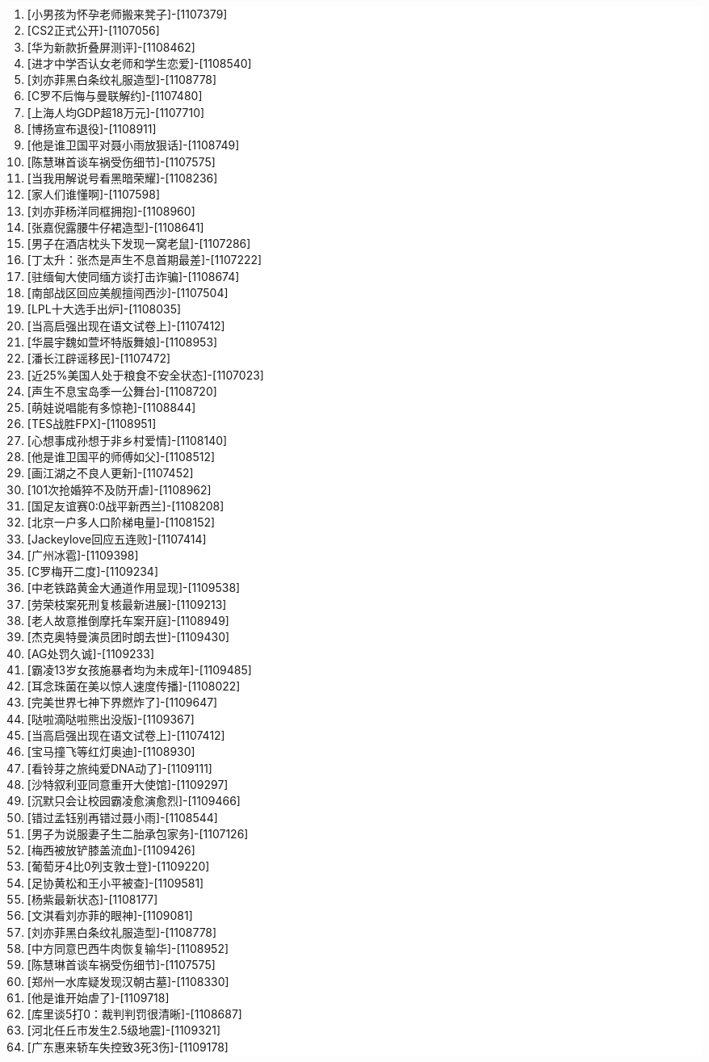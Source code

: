 1. [小男孩为怀孕老师搬来凳子]-[1107379]
1. [CS2正式公开]-[1107056]
1. [华为新款折叠屏测评]-[1108462]
1. [进才中学否认女老师和学生恋爱]-[1108540]
1. [刘亦菲黑白条纹礼服造型]-[1108778]
1. [C罗不后悔与曼联解约]-[1107480]
1. [上海人均GDP超18万元]-[1107710]
1. [博扬宣布退役]-[1108911]
1. [他是谁卫国平对聂小雨放狠话]-[1108749]
1. [陈慧琳首谈车祸受伤细节]-[1107575]
1. [当我用解说号看黑暗荣耀]-[1108236]
1. [家人们谁懂啊]-[1107598]
1. [刘亦菲杨洋同框拥抱]-[1108960]
1. [张嘉倪露腰牛仔裙造型]-[1108641]
1. [男子在酒店枕头下发现一窝老鼠]-[1107286]
1. [丁太升：张杰是声生不息首期最差]-[1107222]
1. [驻缅甸大使同缅方谈打击诈骗]-[1108674]
1. [南部战区回应美舰擅闯西沙]-[1107504]
1. [LPL十大选手出炉]-[1108035]
1. [当高启强出现在语文试卷上]-[1107412]
1. [华晨宇魏如萱坏特版舞娘]-[1108953]
1. [潘长江辟谣移民]-[1107472]
1. [近25%美国人处于粮食不安全状态]-[1107023]
1. [声生不息宝岛季一公舞台]-[1108720]
1. [萌娃说唱能有多惊艳]-[1108844]
1. [TES战胜FPX]-[1108951]
1. [心想事成孙想于非乡村爱情]-[1108140]
1. [他是谁卫国平的师傅如父]-[1108512]
1. [画江湖之不良人更新]-[1107452]
1. [101次抢婚猝不及防开虐]-[1108962]
1. [国足友谊赛0:0战平新西兰]-[1108208]
1. [北京一户多人口阶梯电量]-[1108152]
1. [Jackeylove回应五连败]-[1107414]
1. [广州冰雹]-[1109398]
1. [C罗梅开二度]-[1109234]
1. [中老铁路黄金大通道作用显现]-[1109538]
1. [劳荣枝案死刑复核最新进展]-[1109213]
1. [老人故意推倒摩托车案开庭]-[1108949]
1. [杰克奥特曼演员团时朗去世]-[1109430]
1. [AG处罚久诚]-[1109233]
1. [霸凌13岁女孩施暴者均为未成年]-[1109485]
1. [耳念珠菌在美以惊人速度传播]-[1108022]
1. [完美世界七神下界燃炸了]-[1109647]
1. [哒啦滴哒啦熊出没版]-[1109367]
1. [当高启强出现在语文试卷上]-[1107412]
1. [宝马撞飞等红灯奥迪]-[1108930]
1. [看铃芽之旅纯爱DNA动了]-[1109111]
1. [沙特叙利亚同意重开大使馆]-[1109297]
1. [沉默只会让校园霸凌愈演愈烈]-[1109466]
1. [错过孟钰别再错过聂小雨]-[1108544]
1. [男子为说服妻子生二胎承包家务]-[1107126]
1. [梅西被放铲膝盖流血]-[1109426]
1. [葡萄牙4比0列支敦士登]-[1109220]
1. [足协黄松和王小平被查]-[1109581]
1. [杨紫最新状态]-[1108177]
1. [文淇看刘亦菲的眼神]-[1109081]
1. [刘亦菲黑白条纹礼服造型]-[1108778]
1. [中方同意巴西牛肉恢复输华]-[1108952]
1. [陈慧琳首谈车祸受伤细节]-[1107575]
1. [郑州一水库疑发现汉朝古墓]-[1108330]
1. [他是谁开始虐了]-[1109718]
1. [库里谈5打0：裁判判罚很清晰]-[1108687]
1. [河北任丘市发生2.5级地震]-[1109321]
1. [广东惠来轿车失控致3死3伤]-[1109178]